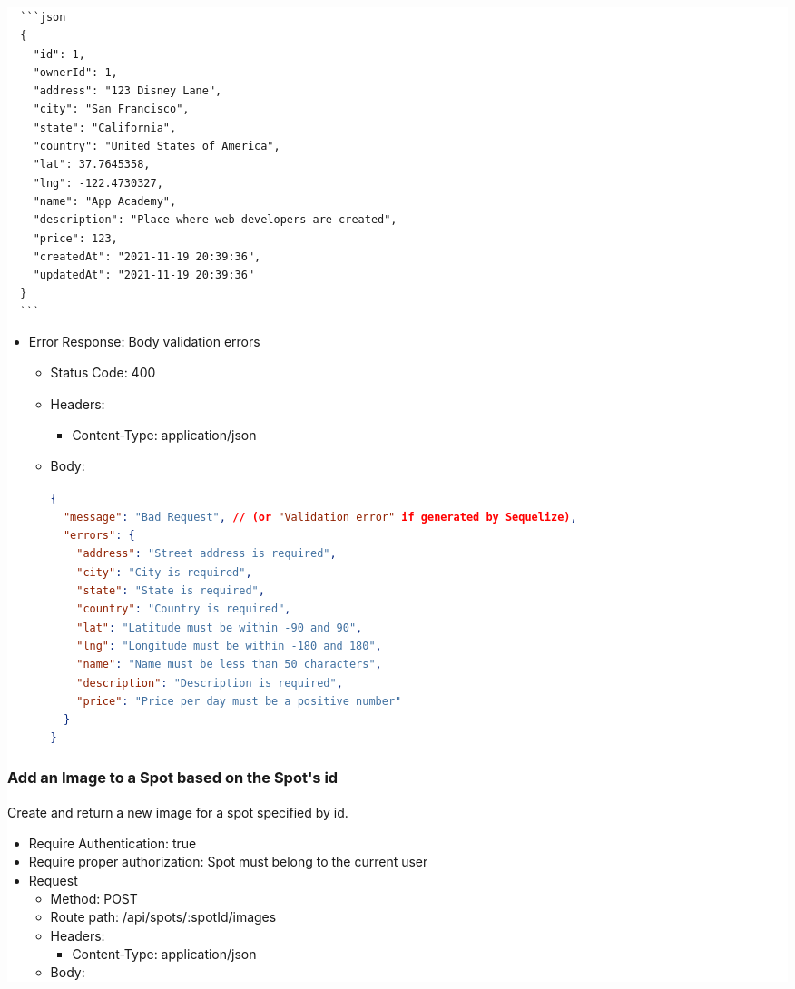       ```json
      {
        "id": 1,
        "ownerId": 1,
        "address": "123 Disney Lane",
        "city": "San Francisco",
        "state": "California",
        "country": "United States of America",
        "lat": 37.7645358,
        "lng": -122.4730327,
        "name": "App Academy",
        "description": "Place where web developers are created",
        "price": 123,
        "createdAt": "2021-11-19 20:39:36",
        "updatedAt": "2021-11-19 20:39:36"
      }
      ```

  * Error Response: Body validation errors
    * Status Code: 400
    * Headers:
      * Content-Type: application/json
    * Body:

      ```json
      {
        "message": "Bad Request", // (or "Validation error" if generated by Sequelize),
        "errors": {
          "address": "Street address is required",
          "city": "City is required",
          "state": "State is required",
          "country": "Country is required",
          "lat": "Latitude must be within -90 and 90",
          "lng": "Longitude must be within -180 and 180",
          "name": "Name must be less than 50 characters",
          "description": "Description is required",
          "price": "Price per day must be a positive number"
        }
      }
      ```

  ### Add an Image to a Spot based on the Spot's id

  Create and return a new image for a spot specified by id.

  * Require Authentication: true
  * Require proper authorization: Spot must belong to the current user
  * Request
    * Method: POST
    * Route path: /api/spots/:spotId/images
    * Headers:
      * Content-Type: application/json
    * Body:
